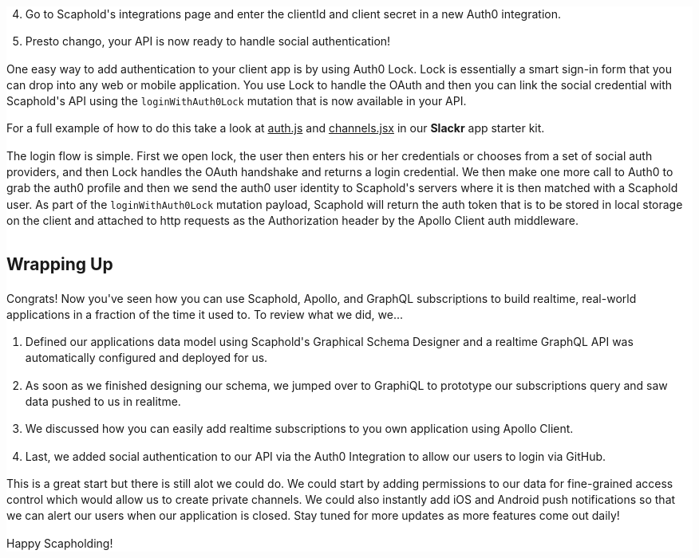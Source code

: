 4) Go to Scaphold's integrations page and enter the clientId and client secret in a new Auth0 integration.

5) Presto chango, your API is now ready to handle social authentication!

One easy way to add authentication to your client app is by using Auth0 Lock. Lock is essentially a smart sign-in form that you can drop into any web or mobile application. You use Lock to handle the OAuth and then you can link the social credential with Scaphold's API using the `loginWithAuth0Lock` mutation that is now available in your API.

For a full example of how to do this take a look at [auth.js](https://github.com/scaphold-io/slackr-graphql-subscriptions-starter-kit/blob/master/src/utilities/auth.js) and [channels.jsx](https://github.com/scaphold-io/slackr-graphql-subscriptions-starter-kit/blob/master/src/components/channels.jsx) in our **Slackr** app starter kit.

The login flow is simple. First we open lock, the user then enters his or her credentials or chooses from a set of social auth providers, and then Lock handles the OAuth handshake and returns a login credential. We then make one more call to Auth0 to grab the auth0 profile and then we send the auth0 user identity to Scaphold's servers where it is then matched with a Scaphold user. As part of the `loginWithAuth0Lock` mutation payload, Scaphold will return the auth token that is to be stored in local storage on the client and attached to http requests as the Authorization header by the Apollo Client auth middleware.

## Wrapping Up

Congrats! Now you've seen how you can use Scaphold, Apollo, and GraphQL subscriptions to build realtime, real-world applications in a fraction of the time it used to. To review what we did, we...

1. Defined our applications data model using Scaphold's Graphical Schema Designer and a realtime GraphQL API was automatically configured and deployed for us.

2. As soon as we finished designing our schema, we jumped over to GraphiQL to prototype our subscriptions query and saw data pushed to us in realitme.

3. We discussed how you can easily add realtime subscriptions to you own application using Apollo Client.

4. Last, we added social authentication to our API via the Auth0 Integration to allow our users to login via GitHub.

This is a great start but there is still alot we could do. We could start by adding permissions to our data for fine-grained access control which would allow us to create private channels. We could also instantly add iOS and Android push notifications so that we can alert our users when our application is closed. Stay tuned for more updates as more features come out daily!

Happy Scapholding!
